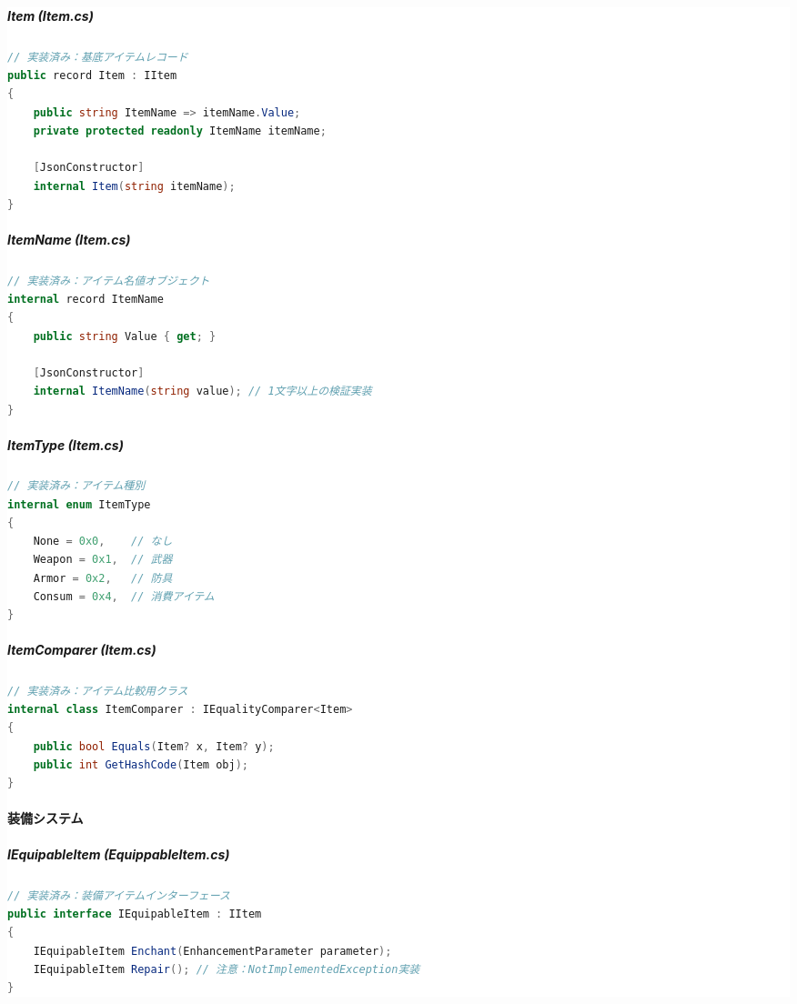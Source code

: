 ##### Item (Item.cs)
```csharp
// 実装済み：基底アイテムレコード
public record Item : IItem
{
    public string ItemName => itemName.Value;
    private protected readonly ItemName itemName;
    
    [JsonConstructor]
    internal Item(string itemName);
}
```

##### ItemName (Item.cs)
```csharp
// 実装済み：アイテム名値オブジェクト
internal record ItemName
{
    public string Value { get; }
    
    [JsonConstructor]
    internal ItemName(string value); // 1文字以上の検証実装
}
```

##### ItemType (Item.cs)
```csharp
// 実装済み：アイテム種別
internal enum ItemType
{
    None = 0x0,    // なし
    Weapon = 0x1,  // 武器
    Armor = 0x2,   // 防具
    Consum = 0x4,  // 消費アイテム
}
```

##### ItemComparer (Item.cs)
```csharp
// 実装済み：アイテム比較用クラス
internal class ItemComparer : IEqualityComparer<Item>
{
    public bool Equals(Item? x, Item? y);
    public int GetHashCode(Item obj);
}
```

#### 装備システム

##### IEquipableItem (EquippableItem.cs)
```csharp
// 実装済み：装備アイテムインターフェース
public interface IEquipableItem : IItem
{
    IEquipableItem Enchant(EnhancementParameter parameter);
    IEquipableItem Repair(); // 注意：NotImplementedException実装
}
```
